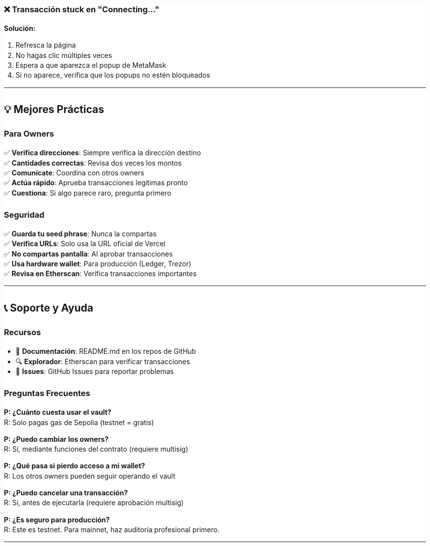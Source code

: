 ### ❌ Transacción stuck en "Connecting..."

**Solución:**
1. Refresca la página
2. No hagas clic múltiples veces
3. Espera a que aparezca el popup de MetaMask
4. Si no aparece, verifica que los popups no estén bloqueados

---

## 💡 Mejores Prácticas

### Para Owners

✅ **Verifica direcciones**: Siempre verifica la dirección destino  
✅ **Cantidades correctas**: Revisa dos veces los montos  
✅ **Comunícate**: Coordina con otros owners  
✅ **Actúa rápido**: Aprueba transacciones legítimas pronto  
✅ **Cuestiona**: Si algo parece raro, pregunta primero  

### Seguridad

✅ **Guarda tu seed phrase**: Nunca la compartas  
✅ **Verifica URLs**: Solo usa la URL oficial de Vercel  
✅ **No compartas pantalla**: Al aprobar transacciones  
✅ **Usa hardware wallet**: Para producción (Ledger, Trezor)  
✅ **Revisa en Etherscan**: Verifica transacciones importantes  

---

## 📞 Soporte y Ayuda

### Recursos

- 📖 **Documentación**: README.md en los repos de GitHub
- 🔍 **Explorador**: Etherscan para verificar transacciones
- 💬 **Issues**: GitHub Issues para reportar problemas

### Preguntas Frecuentes

**P: ¿Cuánto cuesta usar el vault?**  
R: Solo pagas gas de Sepolia (testnet = gratis)

**P: ¿Puedo cambiar los owners?**  
R: Sí, mediante funciones del contrato (requiere multisig)

**P: ¿Qué pasa si pierdo acceso a mi wallet?**  
R: Los otros owners pueden seguir operando el vault

**P: ¿Puedo cancelar una transacción?**  
R: Sí, antes de ejecutarla (requiere aprobación multisig)

**P: ¿Es seguro para producción?**  
R: Este es testnet. Para mainnet, haz auditoría profesional primero.

---